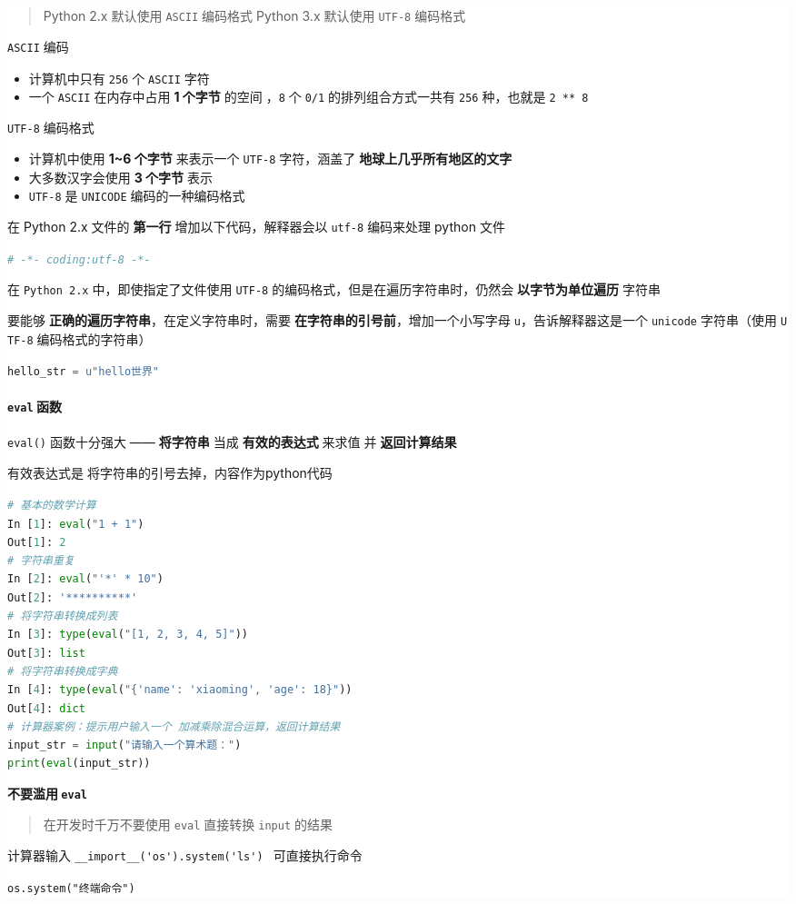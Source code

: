 > Python 2.x 默认使用 `ASCII` 编码格式
> Python 3.x 默认使用 `UTF-8` 编码格式

`ASCII` 编码

- 计算机中只有 `256` 个 `ASCII` 字符
-  一个 `ASCII` 在内存中占用 **1 个字节** 的空间 ，`8` 个 `0/1` 的排列组合方式一共有 `256` 种，也就是 `2 ** 8`

`UTF-8` 编码格式

- 计算机中使用 **1~6 个字节** 来表示一个 `UTF-8` 字符，涵盖了 **地球上几乎所有地区的文字**
- 大多数汉字会使用 **3 个字节** 表示
- `UTF-8` 是 `UNICODE` 编码的一种编码格式

在 Python 2.x 文件的 **第一行** 增加以下代码，解释器会以 `utf-8` 编码来处理 python 文件

```python
# -*- coding:utf-8 -*-
```

在 `Python 2.x` 中，即使指定了文件使用 `UTF-8` 的编码格式，但是在遍历字符串时，仍然会 **以字节为单位遍历** 字符串

要能够 **正确的遍历字符串**，在定义字符串时，需要 **在字符串的引号前**，增加一个小写字母 `u`，告诉解释器这是一个 `unicode` 字符串（使用 `UTF-8` 编码格式的字符串）

```python
hello_str = u"hello世界"
```

#### `eval` 函数

`eval()` 函数十分强大 —— **将字符串** 当成 **有效的表达式** 来求值 并 **返回计算结果**

有效表达式是 将字符串的引号去掉，内容作为python代码

```python
# 基本的数学计算
In [1]: eval("1 + 1")
Out[1]: 2
# 字符串重复
In [2]: eval("'*' * 10")
Out[2]: '**********'
# 将字符串转换成列表
In [3]: type(eval("[1, 2, 3, 4, 5]"))
Out[3]: list
# 将字符串转换成字典
In [4]: type(eval("{'name': 'xiaoming', 'age': 18}"))
Out[4]: dict
# 计算器案例：提示用户输入一个 加减乘除混合运算，返回计算结果
input_str = input("请输入一个算术题：")
print(eval(input_str))
```

**不要滥用 `eval`**

> 在开发时千万不要使用 `eval` 直接转换 `input` 的结果

计算器输入  `__import__('os').system('ls') ` 可直接执行命令

`os.system("终端命令")`